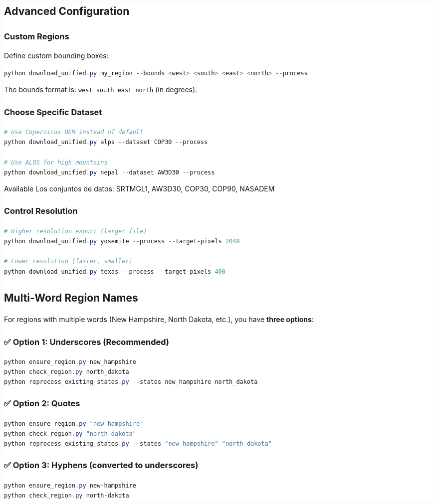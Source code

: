 ## Advanced Configuration

### Custom Regions
Define custom bounding boxes:
```powershell
python download_unified.py my_region --bounds <west> <south> <east> <north> --process
```

The bounds format is: `west south east north` (in degrees).

### Choose Specific Dataset
```powershell
# Use Copernicus DEM instead of default
python download_unified.py alps --dataset COP30 --process

# Use ALOS for high mountains
python download_unified.py nepal --dataset AW3D30 --process
```

Available Los conjuntos de datos: SRTMGL1, AW3D30, COP30, COP90, NASADEM

### Control Resolution
```powershell
# Higher resolution export (larger file)
python download_unified.py yosemite --process --target-pixels 2048

# Lower resolution (faster, smaller)
python download_unified.py texas --process --target-pixels 400
```

## Multi-Word Region Names

For regions with multiple words (New Hampshire, North Dakota, etc.), you have **three options**:

### ✅ Option 1: Underscores (Recommended)
```powershell
python ensure_region.py new_hampshire
python check_region.py north_dakota
python reprocess_existing_states.py --states new_hampshire north_dakota
```

### ✅ Option 2: Quotes
```powershell
python ensure_region.py "new hampshire"
python check_region.py "north dakota"
python reprocess_existing_states.py --states "new hampshire" "north dakota"
```

### ✅ Option 3: Hyphens (converted to underscores)
```powershell
python ensure_region.py new-hampshire
python check_region.py north-dakota
```
